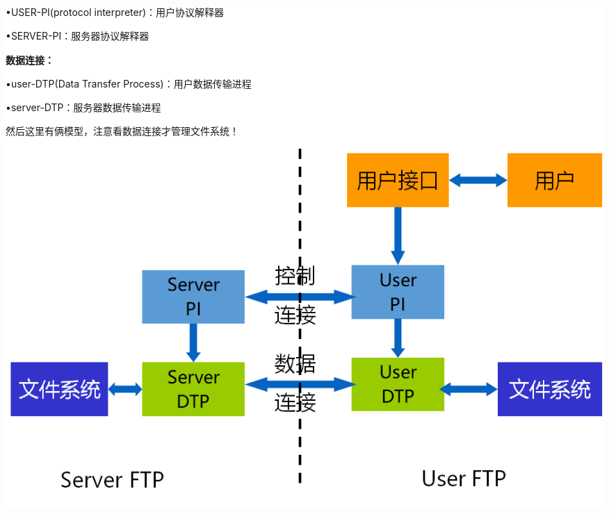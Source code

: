•USER-PI(protocol interpreter)：用户协议解释器

•SERVER-PI：服务器协议解释器

**数据连接：**

•user-DTP(Data Transfer Process)：用户数据传输进程

•server-DTP：服务器数据传输进程

然后这里有俩模型，注意看数据连接才管理文件系统！

![image-20220310160103926](image-20220310160103926.png)
